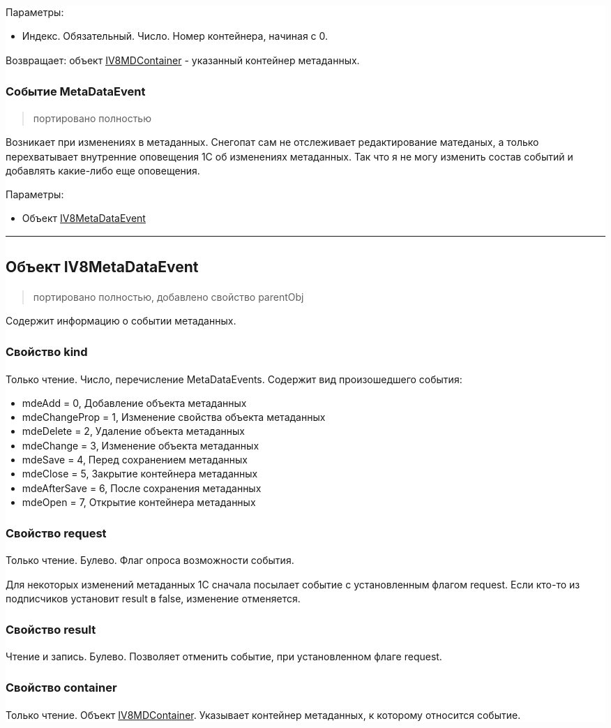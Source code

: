 Параметры:

  -  Индекс. Обязательный. Число. Номер контейнера, начиная с 0.

Возвращает: объект [IV8MDContainer](#IV8MDContainer) - указанный контейнер метаданных.

### Событие MetaDataEvent
> портировано полностью

Возникает при изменениях в метаданных.
Снегопат сам не отслеживает редактирование матеданых, а только перехватывает внутренние оповещения 1С об
изменениях метаданных. Так что я не могу изменить состав событий и добавлять какие-либо еще оповещения.

Параметры:

  - Объект [IV8MetaDataEvent](#IV8MetaDataEvent)

---
## Объект IV8MetaDataEvent
<a name="IV8MetaDataEvent"></a>
> портировано полностью, добавлено свойство parentObj

Содержит информацию о событии метаданных.

### Свойство kind
Только чтение. Число, перечисление MetaDataEvents. Содержит вид произошедшего
события:

  - mdeAdd = 0, Добавление объекта метаданных
  - mdeChangeProp = 1, Изменение свойства объекта метаданных
  - mdeDelete = 2, Удаление объекта метаданных
  - mdeChange = 3, Изменение объекта метаданных
  - mdeSave = 4, Перед сохранением метаданных
  - mdeClose = 5, Закрытие контейнера метаданных
  - mdeAfterSave = 6, После сохранения метаданных
  - mdeOpen = 7, Открытие контейнера метаданных

### Свойство request
Только чтение. Булево. Флаг опроса возможности события.

Для некоторых изменений метаданных 1С сначала посылает событие с установленным
флагом request. Если кто-то из подписчиков установит result в false, изменение
отменяется.

### Свойство result
Чтение и запись. Булево. Позволяет отменить событие, при установленном флаге
request.

### Свойство container
Только чтение. Объект [IV8MDContainer](#IV8MDContainer). Указывает контейнер
метаданных, к которому относится событие.
